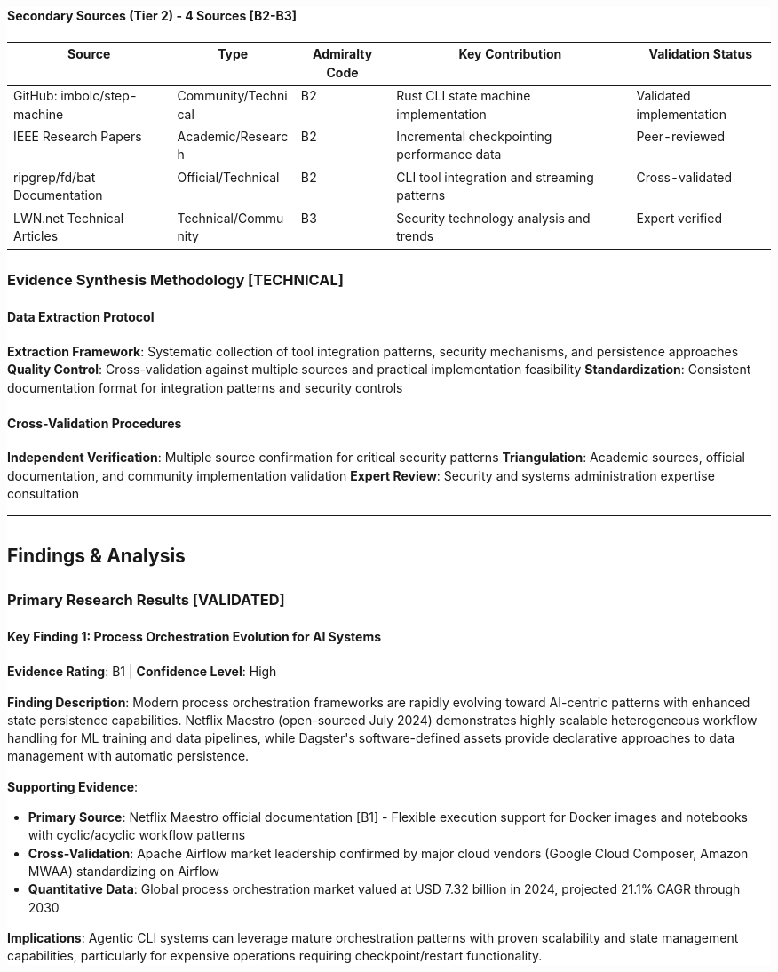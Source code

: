 #### Secondary Sources (Tier 2) - 4 Sources [B2-B3]
| **Source** | **Type** | **Admiralty Code** | **Key Contribution** | **Validation Status** |
|------------|----------|-------------------|---------------------|----------------------|
| GitHub: imbolc/step-machine | Community/Technical | B2 | Rust CLI state machine implementation | Validated implementation |
| IEEE Research Papers | Academic/Research | B2 | Incremental checkpointing performance data | Peer-reviewed |
| ripgrep/fd/bat Documentation | Official/Technical | B2 | CLI tool integration and streaming patterns | Cross-validated |
| LWN.net Technical Articles | Technical/Community | B3 | Security technology analysis and trends | Expert verified |

### Evidence Synthesis Methodology [TECHNICAL]

#### Data Extraction Protocol
**Extraction Framework**: Systematic collection of tool integration patterns, security mechanisms, and persistence approaches
**Quality Control**: Cross-validation against multiple sources and practical implementation feasibility
**Standardization**: Consistent documentation format for integration patterns and security controls

#### Cross-Validation Procedures
**Independent Verification**: Multiple source confirmation for critical security patterns
**Triangulation**: Academic sources, official documentation, and community implementation validation
**Expert Review**: Security and systems administration expertise consultation

---

## Findings & Analysis

### Primary Research Results [VALIDATED]

#### Key Finding 1: Process Orchestration Evolution for AI Systems
**Evidence Rating**: B1 | **Confidence Level**: High

**Finding Description**: Modern process orchestration frameworks are rapidly evolving toward AI-centric patterns with enhanced state persistence capabilities. Netflix Maestro (open-sourced July 2024) demonstrates highly scalable heterogeneous workflow handling for ML training and data pipelines, while Dagster's software-defined assets provide declarative approaches to data management with automatic persistence.

**Supporting Evidence**:
- **Primary Source**: Netflix Maestro official documentation [B1] - Flexible execution support for Docker images and notebooks with cyclic/acyclic workflow patterns
- **Cross-Validation**: Apache Airflow market leadership confirmed by major cloud vendors (Google Cloud Composer, Amazon MWAA) standardizing on Airflow
- **Quantitative Data**: Global process orchestration market valued at USD 7.32 billion in 2024, projected 21.1% CAGR through 2030

**Implications**: Agentic CLI systems can leverage mature orchestration patterns with proven scalability and state management capabilities, particularly for expensive operations requiring checkpoint/restart functionality.
